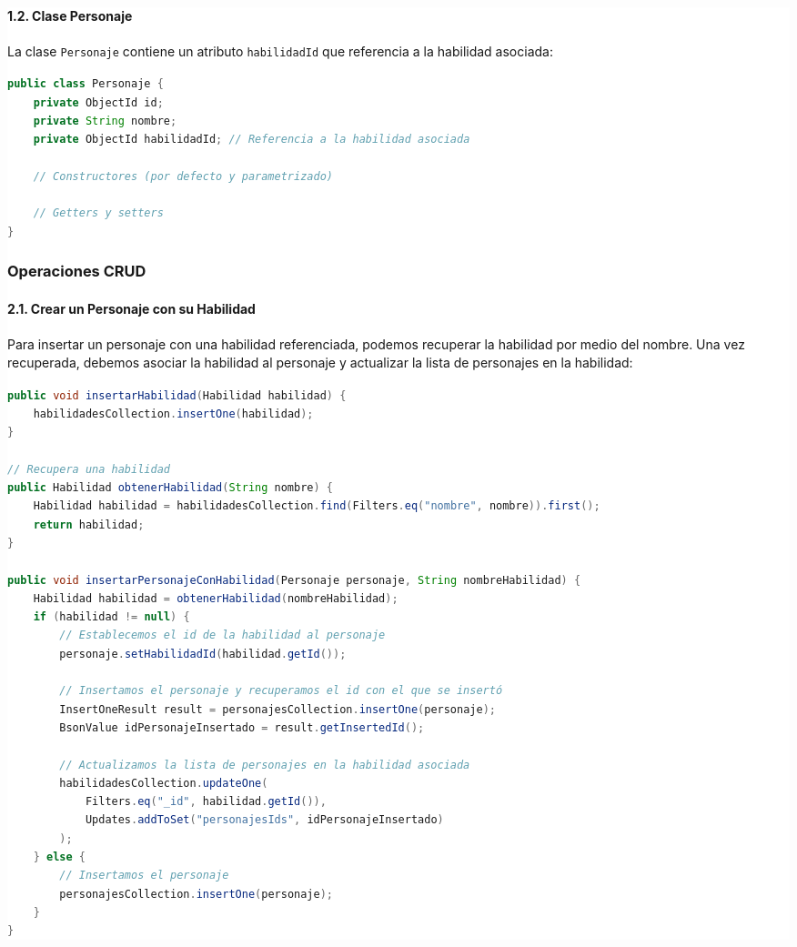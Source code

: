 #### **1.2. Clase Personaje**
La clase `Personaje` contiene un atributo `habilidadId` que referencia a la habilidad asociada:
```java title="model.Personaje"
public class Personaje {
    private ObjectId id;
    private String nombre;
    private ObjectId habilidadId; // Referencia a la habilidad asociada

    // Constructores (por defecto y parametrizado)
    
    // Getters y setters
}
```

### Operaciones CRUD

#### **2.1. Crear un Personaje con su Habilidad**
Para insertar un personaje con una habilidad referenciada, podemos recuperar la habilidad por medio del nombre. Una vez recuperada, debemos asociar la habilidad al personaje y actualizar la lista de personajes en la habilidad:

```java title="database.PersonajesRepository"
public void insertarHabilidad(Habilidad habilidad) {
    habilidadesCollection.insertOne(habilidad);
}

// Recupera una habilidad
public Habilidad obtenerHabilidad(String nombre) {
    Habilidad habilidad = habilidadesCollection.find(Filters.eq("nombre", nombre)).first();
    return habilidad;
}

public void insertarPersonajeConHabilidad(Personaje personaje, String nombreHabilidad) {
    Habilidad habilidad = obtenerHabilidad(nombreHabilidad);
    if (habilidad != null) {
        // Establecemos el id de la habilidad al personaje
        personaje.setHabilidadId(habilidad.getId());

        // Insertamos el personaje y recuperamos el id con el que se insertó
        InsertOneResult result = personajesCollection.insertOne(personaje);
        BsonValue idPersonajeInsertado = result.getInsertedId();

        // Actualizamos la lista de personajes en la habilidad asociada
        habilidadesCollection.updateOne(
            Filters.eq("_id", habilidad.getId()),
            Updates.addToSet("personajesIds", idPersonajeInsertado)
        );
    } else {
        // Insertamos el personaje
        personajesCollection.insertOne(personaje);
    }
}
```
